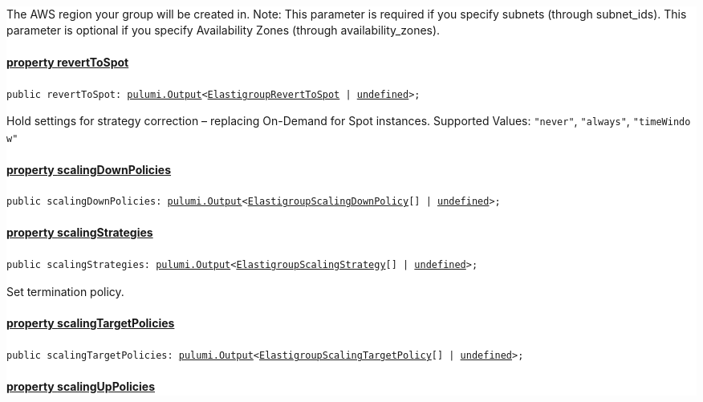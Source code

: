 The AWS region your group will be created in.
Note: This parameter is required if you specify subnets (through subnet_ids). This parameter is optional if you specify Availability Zones (through availability_zones).

<h4 class="pdoc-member-header" id="Elastigroup-revertToSpot">
<a class="pdoc-child-name" href="https://github.com/pulumi/pulumi-spotinst/blob/aabf5943c9156643ed7e379271a64b959212b710/sdk/nodejs/aws/elastigroup.ts#L186">property <b>revertToSpot</b></a>
</h4>

<pre class="highlight"><code><span class='kd'>public </span>revertToSpot: <a href='/docs/reference/pkg/nodejs/pulumi/pulumi/#Output'>pulumi.Output</a>&lt;<a href='/docs/reference/pkg/nodejs/pulumi/spotinst/types/output/#ElastigroupRevertToSpot'>ElastigroupRevertToSpot</a> | <span class='kd'><a href='https://developer.mozilla.org/en-US/docs/Web/JavaScript/Reference/Global_Objects/undefined'>undefined</a></span>&gt;;</code></pre>

Hold settings for strategy correction – replacing On-Demand for Spot instances. Supported Values: `"never"`, `"always"`, `"timeWindow"`

<h4 class="pdoc-member-header" id="Elastigroup-scalingDownPolicies">
<a class="pdoc-child-name" href="https://github.com/pulumi/pulumi-spotinst/blob/aabf5943c9156643ed7e379271a64b959212b710/sdk/nodejs/aws/elastigroup.ts#L187">property <b>scalingDownPolicies</b></a>
</h4>

<pre class="highlight"><code><span class='kd'>public </span>scalingDownPolicies: <a href='/docs/reference/pkg/nodejs/pulumi/pulumi/#Output'>pulumi.Output</a>&lt;<a href='/docs/reference/pkg/nodejs/pulumi/spotinst/types/output/#ElastigroupScalingDownPolicy'>ElastigroupScalingDownPolicy</a>[] | <span class='kd'><a href='https://developer.mozilla.org/en-US/docs/Web/JavaScript/Reference/Global_Objects/undefined'>undefined</a></span>&gt;;</code></pre>
<h4 class="pdoc-member-header" id="Elastigroup-scalingStrategies">
<a class="pdoc-child-name" href="https://github.com/pulumi/pulumi-spotinst/blob/aabf5943c9156643ed7e379271a64b959212b710/sdk/nodejs/aws/elastigroup.ts#L191">property <b>scalingStrategies</b></a>
</h4>

<pre class="highlight"><code><span class='kd'>public </span>scalingStrategies: <a href='/docs/reference/pkg/nodejs/pulumi/pulumi/#Output'>pulumi.Output</a>&lt;<a href='/docs/reference/pkg/nodejs/pulumi/spotinst/types/output/#ElastigroupScalingStrategy'>ElastigroupScalingStrategy</a>[] | <span class='kd'><a href='https://developer.mozilla.org/en-US/docs/Web/JavaScript/Reference/Global_Objects/undefined'>undefined</a></span>&gt;;</code></pre>

Set termination policy.

<h4 class="pdoc-member-header" id="Elastigroup-scalingTargetPolicies">
<a class="pdoc-child-name" href="https://github.com/pulumi/pulumi-spotinst/blob/aabf5943c9156643ed7e379271a64b959212b710/sdk/nodejs/aws/elastigroup.ts#L192">property <b>scalingTargetPolicies</b></a>
</h4>

<pre class="highlight"><code><span class='kd'>public </span>scalingTargetPolicies: <a href='/docs/reference/pkg/nodejs/pulumi/pulumi/#Output'>pulumi.Output</a>&lt;<a href='/docs/reference/pkg/nodejs/pulumi/spotinst/types/output/#ElastigroupScalingTargetPolicy'>ElastigroupScalingTargetPolicy</a>[] | <span class='kd'><a href='https://developer.mozilla.org/en-US/docs/Web/JavaScript/Reference/Global_Objects/undefined'>undefined</a></span>&gt;;</code></pre>
<h4 class="pdoc-member-header" id="Elastigroup-scalingUpPolicies">
<a class="pdoc-child-name" href="https://github.com/pulumi/pulumi-spotinst/blob/aabf5943c9156643ed7e379271a64b959212b710/sdk/nodejs/aws/elastigroup.ts#L193">property <b>scalingUpPolicies</b></a>
</h4>
